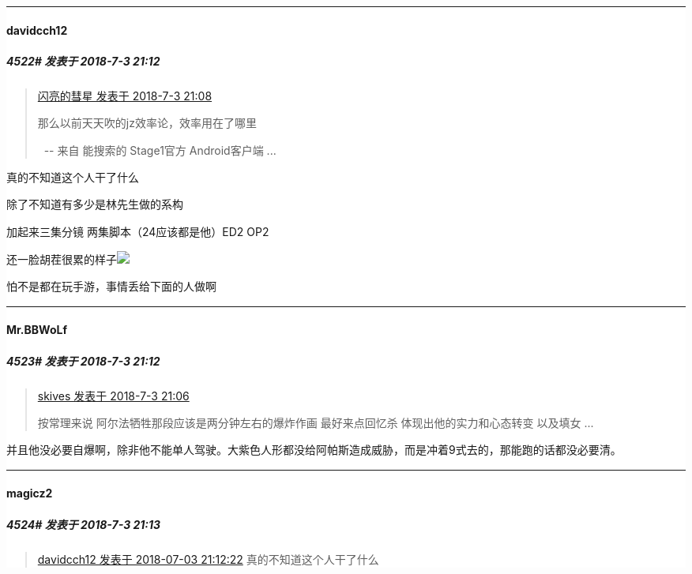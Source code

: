 










-----

####  davidcch12  
##### 4522#       发表于 2018-7-3 21:12



<blockquote><a href="httphttps://bbs.saraba1st.com/2b/forum.php?mod=redirect&amp;goto=findpost&amp;pid=40206686&amp;ptid=1719892" target="_blank">闪亮的彗星 发表于 2018-7-3 21:08</a>

那么以前天天吹的jz效率论，效率用在了哪里


  -- 来自 能搜索的 Stage1官方 Android客户端 ...</blockquote>
真的不知道这个人干了什么

除了不知道有多少是林先生做的系构

加起来三集分镜 两集脚本（24应该都是他）ED2 OP2

还一脸胡茬很累的样子<img src="https://static.saraba1st.com/image/smiley/face2017/018.png" referrerpolicy="no-referrer">

怕不是都在玩手游，事情丢给下面的人做啊







-----

####  Mr.BBWoLf  
##### 4523#       发表于 2018-7-3 21:12



<blockquote><a href="httphttps://bbs.saraba1st.com/2b/forum.php?mod=redirect&amp;goto=findpost&amp;pid=40206663&amp;ptid=1719892" target="_blank">skives 发表于 2018-7-3 21:06</a>

按常理来说 阿尔法牺牲那段应该是两分钟左右的爆炸作画 最好来点回忆杀 体现出他的实力和心态转变 以及填女 ...</blockquote>
并且他没必要自爆啊，除非他不能单人驾驶。大紫色人形都没给阿帕斯造成威胁，而是冲着9式去的，那能跑的话都没必要清。







-----

####  magicz2  
##### 4524#       发表于 2018-7-3 21:13



<blockquote><a href="httphttps://bbs.saraba1st.com/2b/forum.php?mod=redirect&amp;goto=findpost&amp;pid=40206721&amp;ptid=1719892" target="_blank">davidcch12 发表于 2018-07-03 21:12:22</a>
真的不知道这个人干了什么
